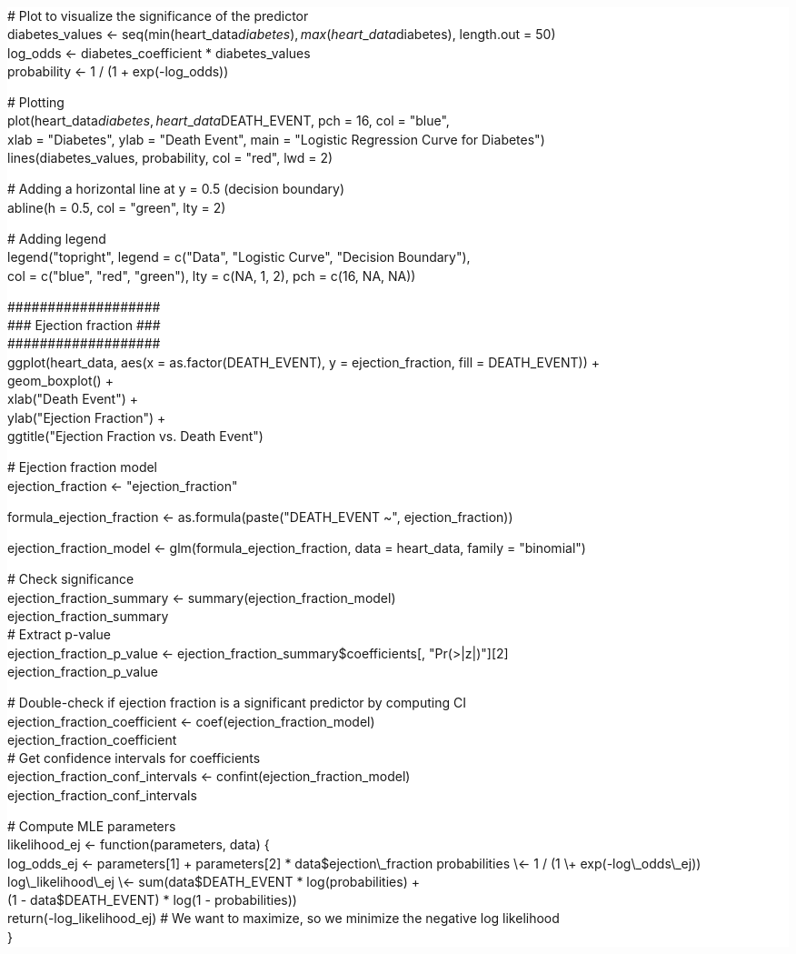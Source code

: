 \# Plot to visualize the significance of the predictor  
diabetes\_values \<- seq(min(heart\_data$diabetes), max(heart\_data$diabetes), length.out \= 50\)  
log\_odds \<- diabetes\_coefficient \* diabetes\_values     
probability \<- 1 / (1 \+ exp(-log\_odds))

\# Plotting  
plot(heart\_data$diabetes, heart\_data$DEATH\_EVENT, pch \= 16, col \= "blue",  
 	xlab \= "Diabetes", ylab \= "Death Event", main \= "Logistic Regression Curve for Diabetes")  
lines(diabetes\_values, probability, col \= "red", lwd \= 2\)

\# Adding a horizontal line at y \= 0.5 (decision boundary)  
abline(h \= 0.5, col \= "green", lty \= 2\)

\# Adding legend  
legend("topright", legend \= c("Data", "Logistic Curve", "Decision Boundary"),  
   	col \= c("blue", "red", "green"), lty \= c(NA, 1, 2), pch \= c(16, NA, NA))

\#\#\#\#\#\#\#\#\#\#\#\#\#\#\#\#\#\#\#  
\#\#\# Ejection fraction \#\#\#  
\#\#\#\#\#\#\#\#\#\#\#\#\#\#\#\#\#\#\#  
ggplot(heart\_data, aes(x \= as.factor(DEATH\_EVENT), y \= ejection\_fraction, fill \= DEATH\_EVENT)) \+  
  geom\_boxplot() \+  
  xlab("Death Event") \+  
  ylab("Ejection Fraction") \+  
  ggtitle("Ejection Fraction vs. Death Event")  
   
\# Ejection fraction model  
ejection\_fraction \<- "ejection\_fraction"

formula\_ejection\_fraction \<- as.formula(paste("DEATH\_EVENT \~", ejection\_fraction))

ejection\_fraction\_model \<- glm(formula\_ejection\_fraction, data \= heart\_data, family \= "binomial")

\# Check significance  
ejection\_fraction\_summary \<- summary(ejection\_fraction\_model)  
ejection\_fraction\_summary  
\# Extract p-value  
ejection\_fraction\_p\_value \<- ejection\_fraction\_summary$coefficients\[, "Pr(\>|z|)"\]\[2\]  
ejection\_fraction\_p\_value

\# Double-check if ejection fraction is a significant predictor by computing CI  
ejection\_fraction\_coefficient \<- coef(ejection\_fraction\_model)  
ejection\_fraction\_coefficient  
\# Get confidence intervals for coefficients  
ejection\_fraction\_conf\_intervals \<- confint(ejection\_fraction\_model)  
ejection\_fraction\_conf\_intervals

\# Compute MLE parameters  
likelihood\_ej \<- function(parameters, data) {  
  log\_odds\_ej \<- parameters\[1\] \+ parameters\[2\] \* data$ejection\_fraction  
  probabilities \<- 1 / (1 \+ exp(-log\_odds\_ej))  
  log\_likelihood\_ej \<- sum(data$DEATH\_EVENT \* log(probabilities) \+  
                         	(1 \- data$DEATH\_EVENT) \* log(1 \- probabilities))  
  return(-log\_likelihood\_ej)  \# We want to maximize, so we minimize the negative log likelihood  
}
